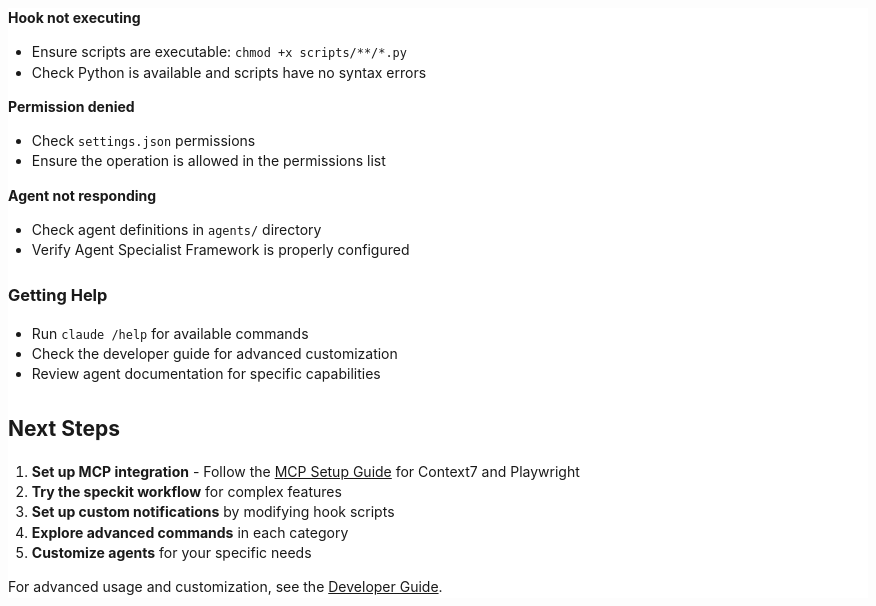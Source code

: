 **Hook not executing**

- Ensure scripts are executable: `chmod +x scripts/**/*.py`
- Check Python is available and scripts have no syntax errors

**Permission denied**

- Check `settings.json` permissions
- Ensure the operation is allowed in the permissions list

**Agent not responding**

- Check agent definitions in `agents/` directory
- Verify Agent Specialist Framework is properly configured

### Getting Help

- Run `claude /help` for available commands
- Check the developer guide for advanced customization
- Review agent documentation for specific capabilities

## Next Steps

1. **Set up MCP integration** - Follow the [MCP Setup Guide](mcp-setup-guide.md) for Context7 and Playwright
2. **Try the speckit workflow** for complex features
3. **Set up custom notifications** by modifying hook scripts
4. **Explore advanced commands** in each category
5. **Customize agents** for your specific needs

For advanced usage and customization, see the [Developer Guide](../developer/developer-guide.md).
